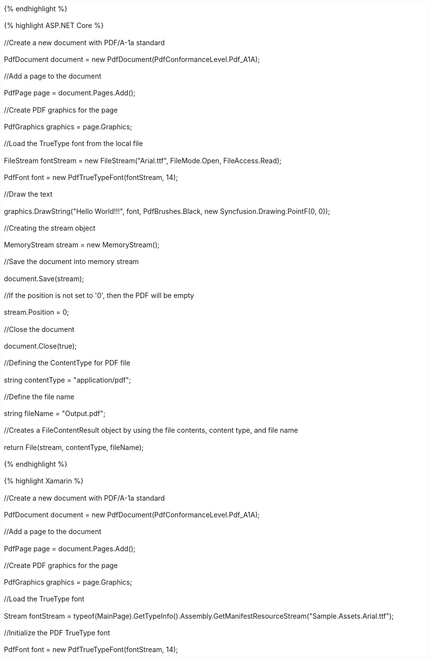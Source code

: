 
{% endhighlight %}

{% highlight ASP.NET Core %}


//Create a new document with PDF/A-1a standard

PdfDocument document = new PdfDocument(PdfConformanceLevel.Pdf_A1A);

//Add a page to the document

PdfPage page = document.Pages.Add();

//Create PDF graphics for the page

PdfGraphics graphics = page.Graphics;

//Load the TrueType font from the local file

FileStream fontStream = new FileStream("Arial.ttf", FileMode.Open, FileAccess.Read);

PdfFont font = new PdfTrueTypeFont(fontStream, 14);

//Draw the text

graphics.DrawString("Hello World!!!", font, PdfBrushes.Black, new Syncfusion.Drawing.PointF(0, 0));

//Creating the stream object

MemoryStream stream = new MemoryStream();

//Save the document into memory stream

document.Save(stream);

//If the position is not set to '0', then the PDF will be empty

stream.Position = 0;

//Close the document

document.Close(true);

//Defining the ContentType for PDF file

string contentType = "application/pdf";

//Define the file name

string fileName = "Output.pdf";

//Creates a FileContentResult object by using the file contents, content type, and file name

return File(stream, contentType, fileName);



{% endhighlight %}

{% highlight Xamarin %}


//Create a new document with PDF/A-1a standard

PdfDocument document = new PdfDocument(PdfConformanceLevel.Pdf_A1A);

//Add a page to the document

PdfPage page = document.Pages.Add();

//Create PDF graphics for the page

PdfGraphics graphics = page.Graphics;

//Load the TrueType font

Stream fontStream = typeof(MainPage).GetTypeInfo().Assembly.GetManifestResourceStream("Sample.Assets.Arial.ttf");

//Initialize the PDF TrueType font 

PdfFont font = new PdfTrueTypeFont(fontStream, 14);